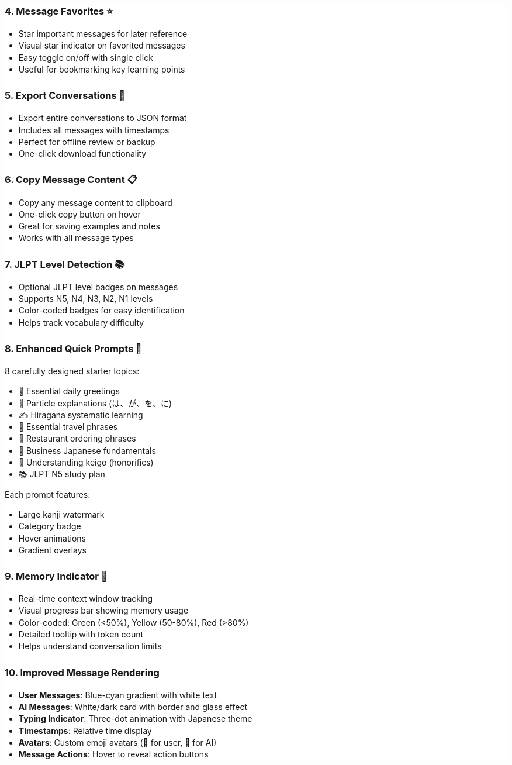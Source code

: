 ### 4. **Message Favorites** ⭐
- Star important messages for later reference
- Visual star indicator on favorited messages
- Easy toggle on/off with single click
- Useful for bookmarking key learning points

### 5. **Export Conversations** 💾
- Export entire conversations to JSON format
- Includes all messages with timestamps
- Perfect for offline review or backup
- One-click download functionality

### 6. **Copy Message Content** 📋
- Copy any message content to clipboard
- One-click copy button on hover
- Great for saving examples and notes
- Works with all message types

### 7. **JLPT Level Detection** 📚
- Optional JLPT level badges on messages
- Supports N5, N4, N3, N2, N1 levels
- Color-coded badges for easy identification
- Helps track vocabulary difficulty

### 8. **Enhanced Quick Prompts** 🎯
8 carefully designed starter topics:
- 🌸 Essential daily greetings
- 📝 Particle explanations (は、が、を、に)
- ✍️ Hiragana systematic learning
- 🗾 Essential travel phrases
- 🍜 Restaurant ordering phrases
- 💼 Business Japanese fundamentals
- 🎌 Understanding keigo (honorifics)
- 📚 JLPT N5 study plan

Each prompt features:
- Large kanji watermark
- Category badge
- Hover animations
- Gradient overlays

### 9. **Memory Indicator** 🧠
- Real-time context window tracking
- Visual progress bar showing memory usage
- Color-coded: Green (<50%), Yellow (50-80%), Red (>80%)
- Detailed tooltip with token count
- Helps understand conversation limits

### 10. **Improved Message Rendering**
- **User Messages**: Blue-cyan gradient with white text
- **AI Messages**: White/dark card with border and glass effect
- **Typing Indicator**: Three-dot animation with Japanese theme
- **Timestamps**: Relative time display
- **Avatars**: Custom emoji avatars (🙋 for user, 👘 for AI)
- **Message Actions**: Hover to reveal action buttons
